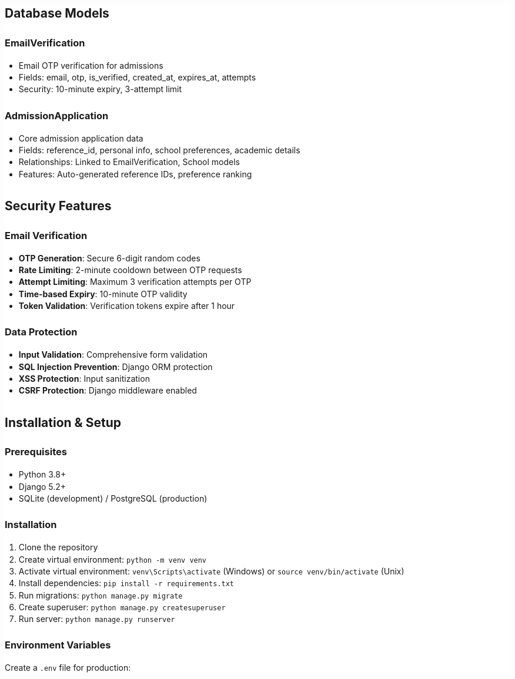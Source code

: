 ## Database Models

### EmailVerification
- Email OTP verification for admissions
- Fields: email, otp, is_verified, created_at, expires_at, attempts
- Security: 10-minute expiry, 3-attempt limit

### AdmissionApplication
- Core admission application data
- Fields: reference_id, personal info, school preferences, academic details
- Relationships: Linked to EmailVerification, School models
- Features: Auto-generated reference IDs, preference ranking

## Security Features

### Email Verification
- **OTP Generation**: Secure 6-digit random codes
- **Rate Limiting**: 2-minute cooldown between OTP requests
- **Attempt Limiting**: Maximum 3 verification attempts per OTP
- **Time-based Expiry**: 10-minute OTP validity
- **Token Validation**: Verification tokens expire after 1 hour

### Data Protection
- **Input Validation**: Comprehensive form validation
- **SQL Injection Prevention**: Django ORM protection
- **XSS Protection**: Input sanitization
- **CSRF Protection**: Django middleware enabled

## Installation & Setup

### Prerequisites
- Python 3.8+
- Django 5.2+
- SQLite (development) / PostgreSQL (production)

### Installation
1. Clone the repository
2. Create virtual environment: `python -m venv venv`
3. Activate virtual environment: `venv\Scripts\activate` (Windows) or `source venv/bin/activate` (Unix)
4. Install dependencies: `pip install -r requirements.txt`
5. Run migrations: `python manage.py migrate`
6. Create superuser: `python manage.py createsuperuser`
7. Run server: `python manage.py runserver`

### Environment Variables
Create a `.env` file for production:
